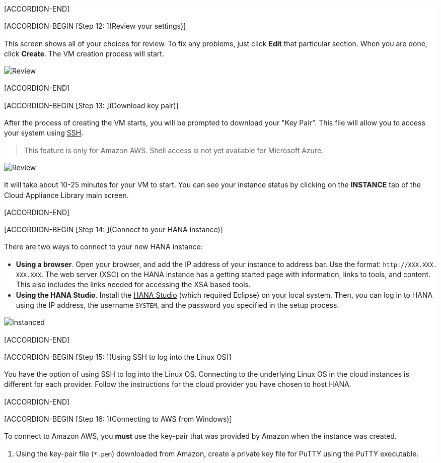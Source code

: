 
[ACCORDION-END]

[ACCORDION-BEGIN [Step 12: ](Review your settings)]

This screen shows all of your choices for review. To fix any problems, just click **Edit** that particular section. When you are done, click **Create**. The VM creation process will start.

![Review](https://raw.githubusercontent.com/SAPDocuments/Tutorials/master/tutorials/hana-setup-cloud/9.png)


[ACCORDION-END]

[ACCORDION-BEGIN [Step 13: ](Download key pair)]

After the process of creating the VM starts, you will be prompted to download your "Key Pair".  This file will allow you to access your system using [SSH](http://en.wikipedia.org/wiki/Secure_Shell).

> This feature is only for Amazon AWS.  Shell access is not yet available for Microsoft Azure.

![Review](https://raw.githubusercontent.com/SAPDocuments/Tutorials/master/tutorials/hana-setup-cloud/10.png)

It will take about 10-25 minutes for your VM to start.  You can see your instance status by clicking on the **INSTANCE** tab of the Cloud Appliance Library main screen.


[ACCORDION-END]

[ACCORDION-BEGIN [Step 14: ](Connect to your HANA instance)]

There are two ways to connect to your new HANA instance:


- **Using a browser**.  Open your browser, and add the IP address of your instance to address bar.  Use the format:  `http://XXX.XXX.XXX.XXX`.  The web server (XSC) on the HANA instance has a getting started page with information, links to tools, and content. This also includes the links needed for accessing the XSA based tools.
- **Using the HANA Studio**.  Install the [HANA Studio](https://tools.hana.ondemand.com/#hanatools) (which required Eclipse) on your local system.  Then, you can log in to HANA using the IP address, the username `SYSTEM`, and the password you specified in the setup process.

![Instanced](https://raw.githubusercontent.com/SAPDocuments/Tutorials/master/tutorials/hana-setup-cloud/11.png)



[ACCORDION-END]

[ACCORDION-BEGIN [Step 15: ](Using SSH to log into the Linux OS)]

You have the option of using SSH to log into the Linux OS. Connecting to the underlying Linux OS in the cloud instances is different for each provider.  Follow the instructions for the cloud provider you have chosen to host HANA.


[ACCORDION-END]

[ACCORDION-BEGIN [Step 16: ](Connecting to AWS from Windows)]


To connect to Amazon AWS, you **must** use the key-pair that was provided by Amazon when the instance was created.
1. Using the key-pair file (`*.pem`) downloaded from Amazon, create a private key file for PuTTY using the PuTTY executable.  
